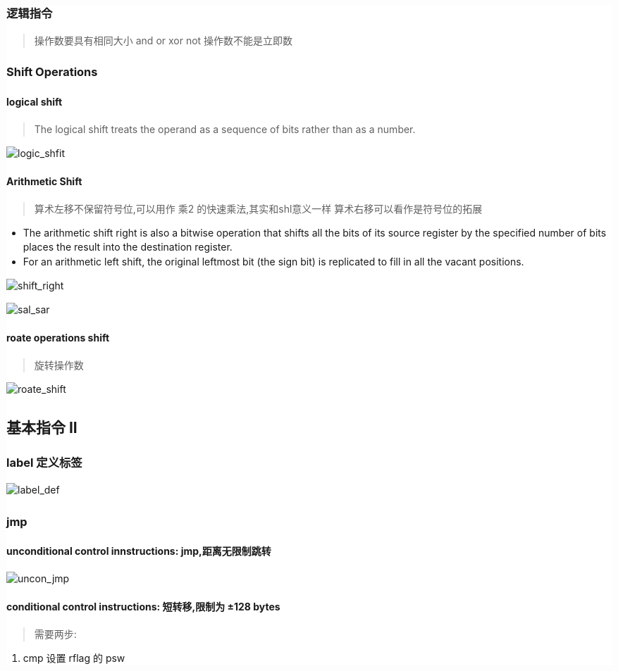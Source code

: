### 逻辑指令

> 操作数要具有相同大小
> and
> or
> xor
> not 操作数不能是立即数

### Shift Operations

#### logical shift

> The logical shift treats the operand as a sequence of bits rather than as a number.

![logic_shfit](https://www.github.com/Byzero512/blog_img/raw/master/1537339666352.png)

#### Arithmetic Shift
> 算术左移不保留符号位,可以用作 乘2 的快速乘法,其实和shl意义一样
> 算术右移可以看作是符号位的拓展
+ The arithmetic shift right is also a bitwise operation that shifts all the bits of its source register by the specified number of bits places the result into the destination register. 
+  For an arithmetic left shift, the  original leftmost bit (the sign bit) is replicated to fill in all the vacant positions.

![shift_right](https://www.github.com/Byzero512/blog_img/raw/master/1537340351822.png)

![sal_sar](https://www.github.com/Byzero512/blog_img/raw/master/1537340250733.png)

#### roate operations shift
> 旋转操作数

![roate_shift](https://www.github.com/Byzero512/blog_img/raw/master/1537340852936.png)

## 基本指令 II

### label 定义标签

![label_def](https://www.github.com/Byzero512/blog_img/raw/master/1537341502896.png)

### jmp

#### unconditional control innstructions: jmp,距离无限制跳转

![uncon_jmp](https://www.github.com/Byzero512/blog_img/raw/master/1537341810033.png)

#### conditional control instructions: 短转移,限制为 ±128 bytes

> 需要两步:

 1. cmp 设置 rflag 的 psw
